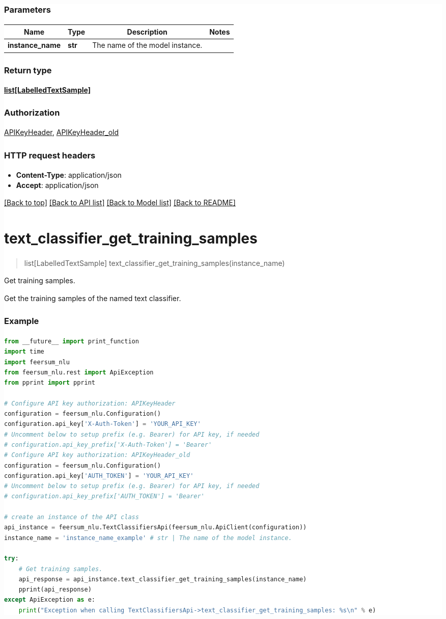 ### Parameters

Name | Type | Description  | Notes
------------- | ------------- | ------------- | -------------
 **instance_name** | **str**| The name of the model instance. | 

### Return type

[**list[LabelledTextSample]**](LabelledTextSample.md)

### Authorization

[APIKeyHeader](../README.md#APIKeyHeader), [APIKeyHeader_old](../README.md#APIKeyHeader_old)

### HTTP request headers

 - **Content-Type**: application/json
 - **Accept**: application/json

[[Back to top]](#) [[Back to API list]](../README.md#documentation-for-api-endpoints) [[Back to Model list]](../README.md#documentation-for-models) [[Back to README]](../README.md)

# **text_classifier_get_training_samples**
> list[LabelledTextSample] text_classifier_get_training_samples(instance_name)

Get training samples.

Get the training samples of the named text classifier.

### Example
```python
from __future__ import print_function
import time
import feersum_nlu
from feersum_nlu.rest import ApiException
from pprint import pprint

# Configure API key authorization: APIKeyHeader
configuration = feersum_nlu.Configuration()
configuration.api_key['X-Auth-Token'] = 'YOUR_API_KEY'
# Uncomment below to setup prefix (e.g. Bearer) for API key, if needed
# configuration.api_key_prefix['X-Auth-Token'] = 'Bearer'
# Configure API key authorization: APIKeyHeader_old
configuration = feersum_nlu.Configuration()
configuration.api_key['AUTH_TOKEN'] = 'YOUR_API_KEY'
# Uncomment below to setup prefix (e.g. Bearer) for API key, if needed
# configuration.api_key_prefix['AUTH_TOKEN'] = 'Bearer'

# create an instance of the API class
api_instance = feersum_nlu.TextClassifiersApi(feersum_nlu.ApiClient(configuration))
instance_name = 'instance_name_example' # str | The name of the model instance.

try:
    # Get training samples.
    api_response = api_instance.text_classifier_get_training_samples(instance_name)
    pprint(api_response)
except ApiException as e:
    print("Exception when calling TextClassifiersApi->text_classifier_get_training_samples: %s\n" % e)
```
